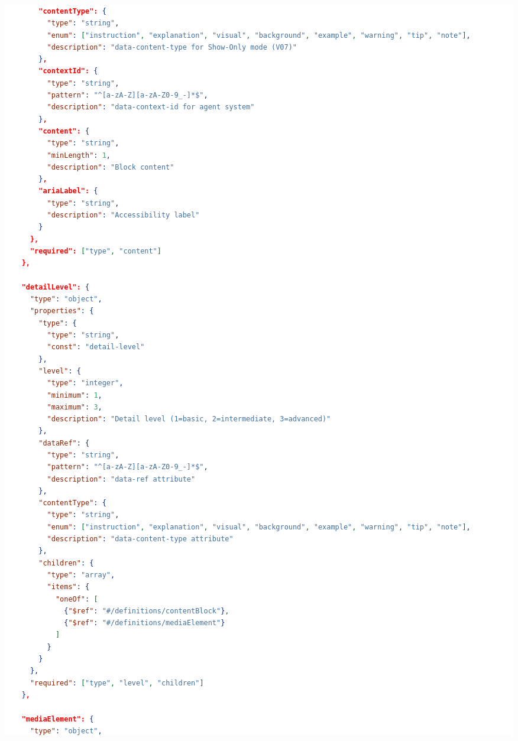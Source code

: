 ```json
        "contentType": {
          "type": "string",
          "enum": ["instruction", "explanation", "visual", "background", "example", "warning", "tip", "note"],
          "description": "data-content-type for Show-Only mode (V07)"
        },
        "contextId": {
          "type": "string",
          "pattern": "^[a-zA-Z][a-zA-Z0-9_-]*$",
          "description": "data-context-id for agent system"
        },
        "content": {
          "type": "string",
          "minLength": 1,
          "description": "Block content"
        },
        "ariaLabel": {
          "type": "string",
          "description": "Accessibility label"
        }
      },
      "required": ["type", "content"]
    },
    
    "detailLevel": {
      "type": "object",
      "properties": {
        "type": {
          "type": "string",
          "const": "detail-level"
        },
        "level": {
          "type": "integer",
          "minimum": 1,
          "maximum": 3,
          "description": "Detail level (1=basic, 2=intermediate, 3=advanced)"
        },
        "dataRef": {
          "type": "string",
          "pattern": "^[a-zA-Z][a-zA-Z0-9_-]*$",
          "description": "data-ref attribute"
        },
        "contentType": {
          "type": "string",
          "enum": ["instruction", "explanation", "visual", "background", "example", "warning", "tip", "note"],
          "description": "data-content-type attribute"
        },
        "children": {
          "type": "array",
          "items": {
            "oneOf": [
              {"$ref": "#/definitions/contentBlock"},
              {"$ref": "#/definitions/mediaElement"}
            ]
          }
        }
      },
      "required": ["type", "level", "children"]
    },
    
    "mediaElement": {
      "type": "object",
```